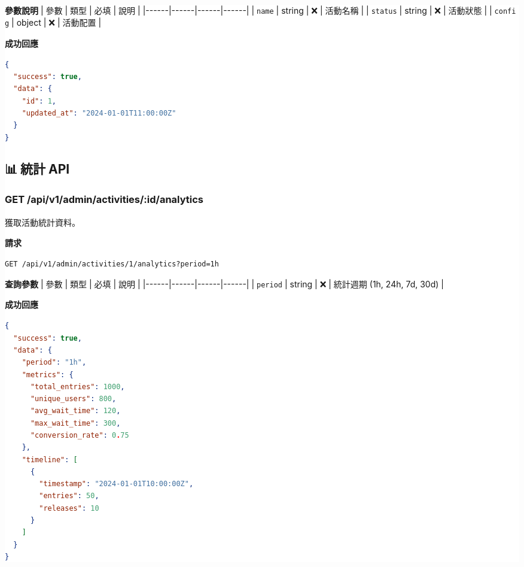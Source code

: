 **參數說明**
| 參數 | 類型 | 必填 | 說明 |
|------|------|------|------|
| `name` | string | ❌ | 活動名稱 |
| `status` | string | ❌ | 活動狀態 |
| `config` | object | ❌ | 活動配置 |

**成功回應**
```json
{
  "success": true,
  "data": {
    "id": 1,
    "updated_at": "2024-01-01T11:00:00Z"
  }
}
```

## 📊 統計 API

### GET /api/v1/admin/activities/:id/analytics

獲取活動統計資料。

**請求**
```http
GET /api/v1/admin/activities/1/analytics?period=1h
```

**查詢參數**
| 參數 | 類型 | 必填 | 說明 |
|------|------|------|------|
| `period` | string | ❌ | 統計週期 (1h, 24h, 7d, 30d) |

**成功回應**
```json
{
  "success": true,
  "data": {
    "period": "1h",
    "metrics": {
      "total_entries": 1000,
      "unique_users": 800,
      "avg_wait_time": 120,
      "max_wait_time": 300,
      "conversion_rate": 0.75
    },
    "timeline": [
      {
        "timestamp": "2024-01-01T10:00:00Z",
        "entries": 50,
        "releases": 10
      }
    ]
  }
}
```
